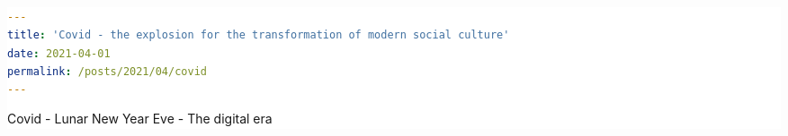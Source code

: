 ```yaml
---
title: 'Covid - the explosion for the transformation of modern social culture'
date: 2021-04-01
permalink: /posts/2021/04/covid
---
```


Covid - Lunar New Year Eve - The digital era

<iframe src="/files/covid.pdf" width="100%" height="5000"></iframe>